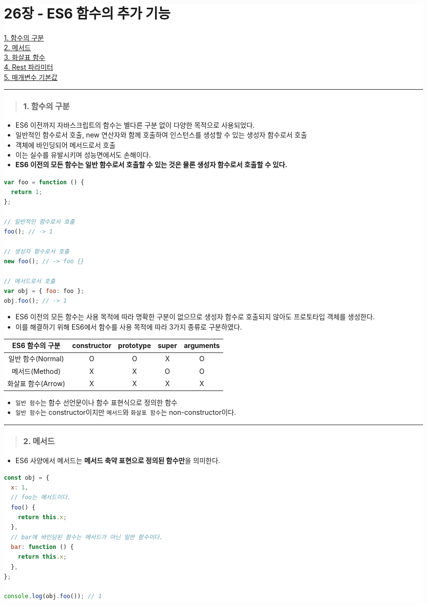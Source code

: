 # 26장 - ES6 함수의 추가 기능

[1. 함수의 구분](#1-함수의-구분)  
[2. 메서드](#2-메서드)  
[3. 화살표 함수](#3-화살표-함수)  
[4. Rest 파라미터](#4-Rest-파라미터)  
[5. 매개변수 기본값](#5-매개변수-기본값)

---

> ### 1. 함수의 구분

- ES6 이전까지 자바스크립트의 함수는 별다른 구분 없이 다양한 목적으로 사용되었다.
- 일반적인 함수로서 호출, new 연산자와 함께 호출하여 인스턴스를 생성할 수 있는 생성자 함수로서 호출
- 객체에 바인딩되어 메서드로서 호출
- 이는 실수를 유발시키며 성능면에서도 손해이다.
- **ES6 이전의 모든 함수는 일반 함수로서 호출할 수 있는 것은 물론 생성자 함수로서 호출할 수 있다.**

```jsx
var foo = function () {
  return 1;
};

// 일반적인 함수로서 호출
foo(); // -> 1

// 생성자 함수로서 호출
new foo(); // -> foo {}

// 메서드로서 호출
var obj = { foo: foo };
obj.foo(); // -> 1
```

- ES6 이전의 모든 함수는 사용 목적에 따라 명확한 구분이 없으므로 생성자 함수로 호출되지 않아도 프로토타입 객체를 생성한다.
- 이를 해결하기 위해 ES6에서 함수를 사용 목적에 따라 3가지 종류로 구분하였다.

|  ES6 함수의 구분   | constructor | prototype | super | arguments |
| :----------------: | :---------: | :-------: | :---: | :-------: |
| 일반 함수(Normal)  |      O      |     O     |   X   |     O     |
|   메서드(Method)   |      X      |     X     |   O   |     O     |
| 화살표 함수(Arrow) |      X      |     X     |   X   |     X     |

- `일반 함수`는 함수 선언문이나 함수 표현식으로 정의한 함수
- `일반 함수`는 constructor이지만 `메서드`와 `화살표 함수`는 non-constructor이다.

---

> ### 2. 메서드

- ES6 사양에서 메서드는 **메서드 축약 표현으로 정의된 함수만**을 의미한다.

```jsx
const obj = {
  x: 1,
  // foo는 메서드이다.
  foo() {
    return this.x;
  },
  // bar에 바인딩된 함수는 메서드가 아닌 일반 함수이다.
  bar: function () {
    return this.x;
  },
};

console.log(obj.foo()); // 1
```